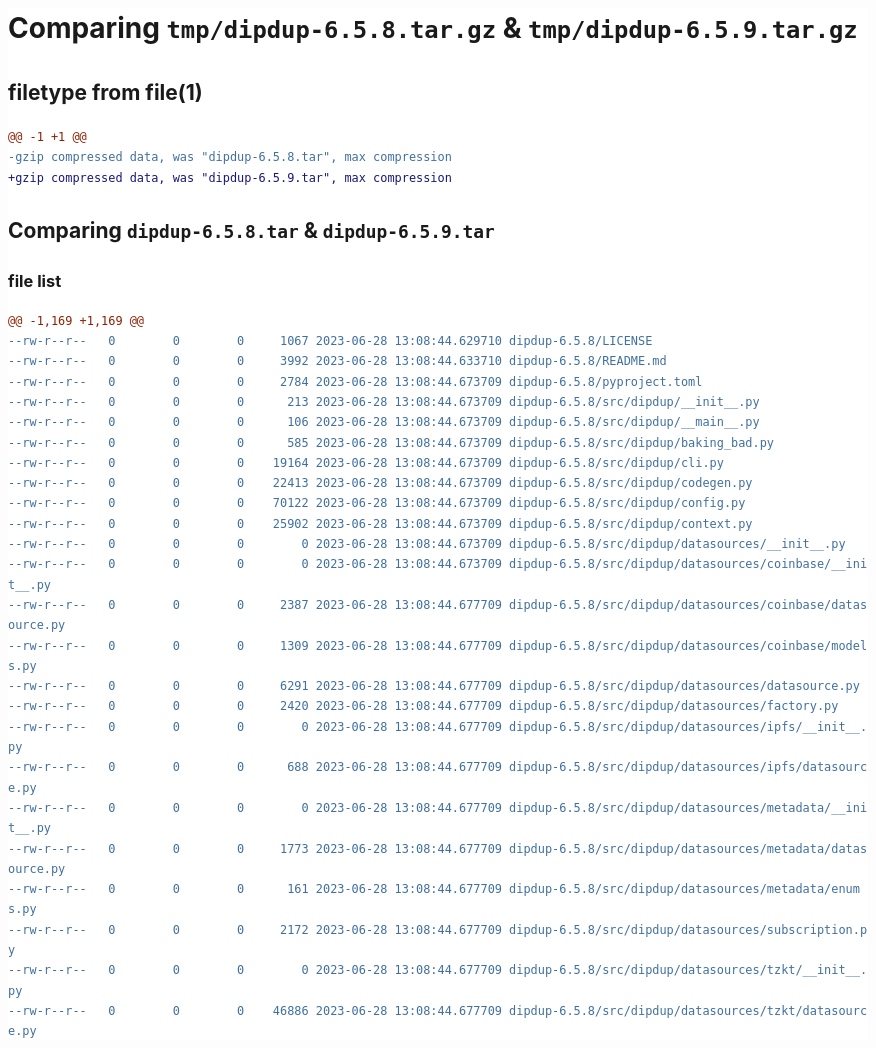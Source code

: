 # Comparing `tmp/dipdup-6.5.8.tar.gz` & `tmp/dipdup-6.5.9.tar.gz`

## filetype from file(1)

```diff
@@ -1 +1 @@
-gzip compressed data, was "dipdup-6.5.8.tar", max compression
+gzip compressed data, was "dipdup-6.5.9.tar", max compression
```

## Comparing `dipdup-6.5.8.tar` & `dipdup-6.5.9.tar`

### file list

```diff
@@ -1,169 +1,169 @@
--rw-r--r--   0        0        0     1067 2023-06-28 13:08:44.629710 dipdup-6.5.8/LICENSE
--rw-r--r--   0        0        0     3992 2023-06-28 13:08:44.633710 dipdup-6.5.8/README.md
--rw-r--r--   0        0        0     2784 2023-06-28 13:08:44.673709 dipdup-6.5.8/pyproject.toml
--rw-r--r--   0        0        0      213 2023-06-28 13:08:44.673709 dipdup-6.5.8/src/dipdup/__init__.py
--rw-r--r--   0        0        0      106 2023-06-28 13:08:44.673709 dipdup-6.5.8/src/dipdup/__main__.py
--rw-r--r--   0        0        0      585 2023-06-28 13:08:44.673709 dipdup-6.5.8/src/dipdup/baking_bad.py
--rw-r--r--   0        0        0    19164 2023-06-28 13:08:44.673709 dipdup-6.5.8/src/dipdup/cli.py
--rw-r--r--   0        0        0    22413 2023-06-28 13:08:44.673709 dipdup-6.5.8/src/dipdup/codegen.py
--rw-r--r--   0        0        0    70122 2023-06-28 13:08:44.673709 dipdup-6.5.8/src/dipdup/config.py
--rw-r--r--   0        0        0    25902 2023-06-28 13:08:44.673709 dipdup-6.5.8/src/dipdup/context.py
--rw-r--r--   0        0        0        0 2023-06-28 13:08:44.673709 dipdup-6.5.8/src/dipdup/datasources/__init__.py
--rw-r--r--   0        0        0        0 2023-06-28 13:08:44.673709 dipdup-6.5.8/src/dipdup/datasources/coinbase/__init__.py
--rw-r--r--   0        0        0     2387 2023-06-28 13:08:44.677709 dipdup-6.5.8/src/dipdup/datasources/coinbase/datasource.py
--rw-r--r--   0        0        0     1309 2023-06-28 13:08:44.677709 dipdup-6.5.8/src/dipdup/datasources/coinbase/models.py
--rw-r--r--   0        0        0     6291 2023-06-28 13:08:44.677709 dipdup-6.5.8/src/dipdup/datasources/datasource.py
--rw-r--r--   0        0        0     2420 2023-06-28 13:08:44.677709 dipdup-6.5.8/src/dipdup/datasources/factory.py
--rw-r--r--   0        0        0        0 2023-06-28 13:08:44.677709 dipdup-6.5.8/src/dipdup/datasources/ipfs/__init__.py
--rw-r--r--   0        0        0      688 2023-06-28 13:08:44.677709 dipdup-6.5.8/src/dipdup/datasources/ipfs/datasource.py
--rw-r--r--   0        0        0        0 2023-06-28 13:08:44.677709 dipdup-6.5.8/src/dipdup/datasources/metadata/__init__.py
--rw-r--r--   0        0        0     1773 2023-06-28 13:08:44.677709 dipdup-6.5.8/src/dipdup/datasources/metadata/datasource.py
--rw-r--r--   0        0        0      161 2023-06-28 13:08:44.677709 dipdup-6.5.8/src/dipdup/datasources/metadata/enums.py
--rw-r--r--   0        0        0     2172 2023-06-28 13:08:44.677709 dipdup-6.5.8/src/dipdup/datasources/subscription.py
--rw-r--r--   0        0        0        0 2023-06-28 13:08:44.677709 dipdup-6.5.8/src/dipdup/datasources/tzkt/__init__.py
--rw-r--r--   0        0        0    46886 2023-06-28 13:08:44.677709 dipdup-6.5.8/src/dipdup/datasources/tzkt/datasource.py
```